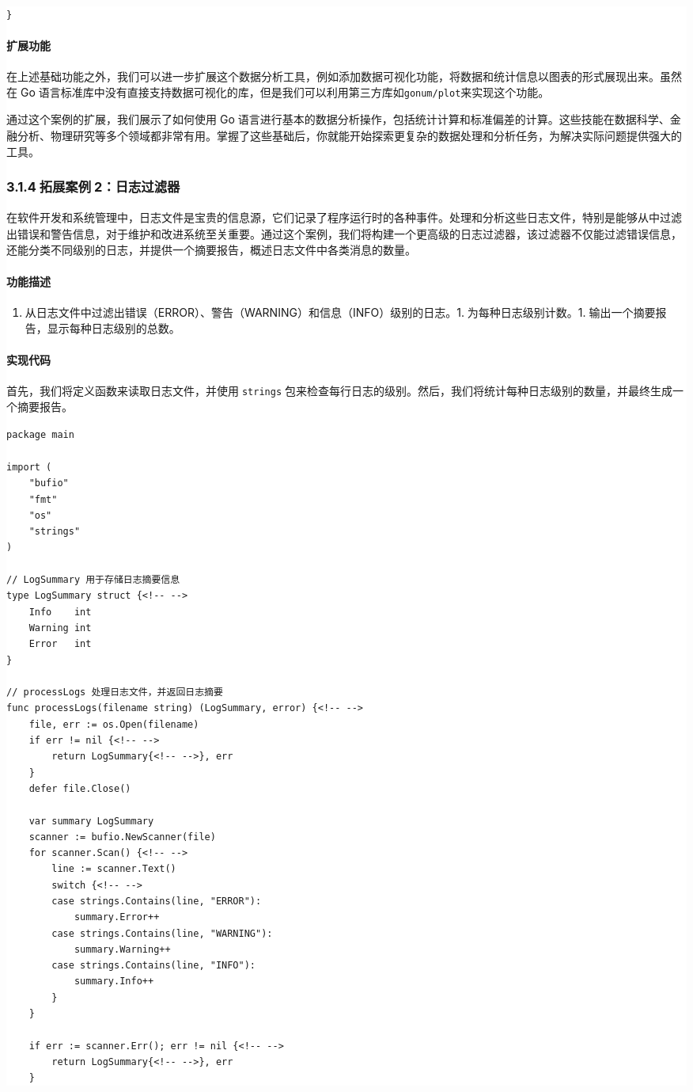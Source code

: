 ```
}

```

#### 扩展功能

在上述基础功能之外，我们可以进一步扩展这个数据分析工具，例如添加数据可视化功能，将数据和统计信息以图表的形式展现出来。虽然在 Go 语言标准库中没有直接支持数据可视化的库，但是我们可以利用第三方库如`gonum/plot`来实现这个功能。

通过这个案例的扩展，我们展示了如何使用 Go 语言进行基本的数据分析操作，包括统计计算和标准偏差的计算。这些技能在数据科学、金融分析、物理研究等多个领域都非常有用。掌握了这些基础后，你就能开始探索更复杂的数据处理和分析任务，为解决实际问题提供强大的工具。

### 3.1.4 拓展案例 2：日志过滤器

在软件开发和系统管理中，日志文件是宝贵的信息源，它们记录了程序运行时的各种事件。处理和分析这些日志文件，特别是能够从中过滤出错误和警告信息，对于维护和改进系统至关重要。通过这个案例，我们将构建一个更高级的日志过滤器，该过滤器不仅能过滤错误信息，还能分类不同级别的日志，并提供一个摘要报告，概述日志文件中各类消息的数量。

#### 功能描述
1. 从日志文件中过滤出错误（ERROR）、警告（WARNING）和信息（INFO）级别的日志。1. 为每种日志级别计数。1. 输出一个摘要报告，显示每种日志级别的总数。
#### 实现代码

首先，我们将定义函数来读取日志文件，并使用 `strings` 包来检查每行日志的级别。然后，我们将统计每种日志级别的数量，并最终生成一个摘要报告。

```
package main

import (
    "bufio"
    "fmt"
    "os"
    "strings"
)

// LogSummary 用于存储日志摘要信息
type LogSummary struct {<!-- -->
    Info    int
    Warning int
    Error   int
}

// processLogs 处理日志文件，并返回日志摘要
func processLogs(filename string) (LogSummary, error) {<!-- -->
    file, err := os.Open(filename)
    if err != nil {<!-- -->
        return LogSummary{<!-- -->}, err
    }
    defer file.Close()

    var summary LogSummary
    scanner := bufio.NewScanner(file)
    for scanner.Scan() {<!-- -->
        line := scanner.Text()
        switch {<!-- -->
        case strings.Contains(line, "ERROR"):
            summary.Error++
        case strings.Contains(line, "WARNING"):
            summary.Warning++
        case strings.Contains(line, "INFO"):
            summary.Info++
        }
    }

    if err := scanner.Err(); err != nil {<!-- -->
        return LogSummary{<!-- -->}, err
    }
```